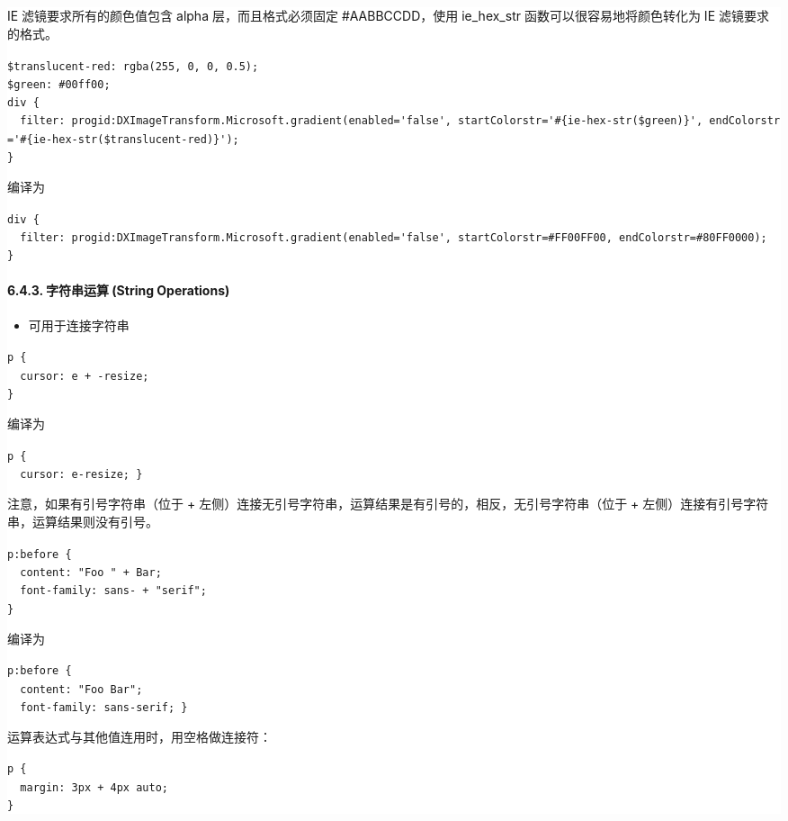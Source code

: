 IE 滤镜要求所有的颜色值包含 alpha 层，而且格式必须固定 #AABBCCDD，使用 ie_hex_str 函数可以很容易地将颜色转化为 IE 滤镜要求的格式。

```
$translucent-red: rgba(255, 0, 0, 0.5);
$green: #00ff00;
div {
  filter: progid:DXImageTransform.Microsoft.gradient(enabled='false', startColorstr='#{ie-hex-str($green)}', endColorstr='#{ie-hex-str($translucent-red)}');
}
```

编译为

```
div {
  filter: progid:DXImageTransform.Microsoft.gradient(enabled='false', startColorstr=#FF00FF00, endColorstr=#80FF0000);
}
```

#### 6.4.3. 字符串运算 (String Operations)

+ 可用于连接字符串

``````
p {
  cursor: e + -resize;
}
``````

编译为

``````
p {
  cursor: e-resize; }
``````

注意，如果有引号字符串（位于 + 左侧）连接无引号字符串，运算结果是有引号的，相反，无引号字符串（位于 + 左侧）连接有引号字符串，运算结果则没有引号。

```
p:before {
  content: "Foo " + Bar;
  font-family: sans- + "serif";
}
```

编译为

```
p:before {
  content: "Foo Bar";
  font-family: sans-serif; }
```

运算表达式与其他值连用时，用空格做连接符：

```
p {
  margin: 3px + 4px auto;
}
```
